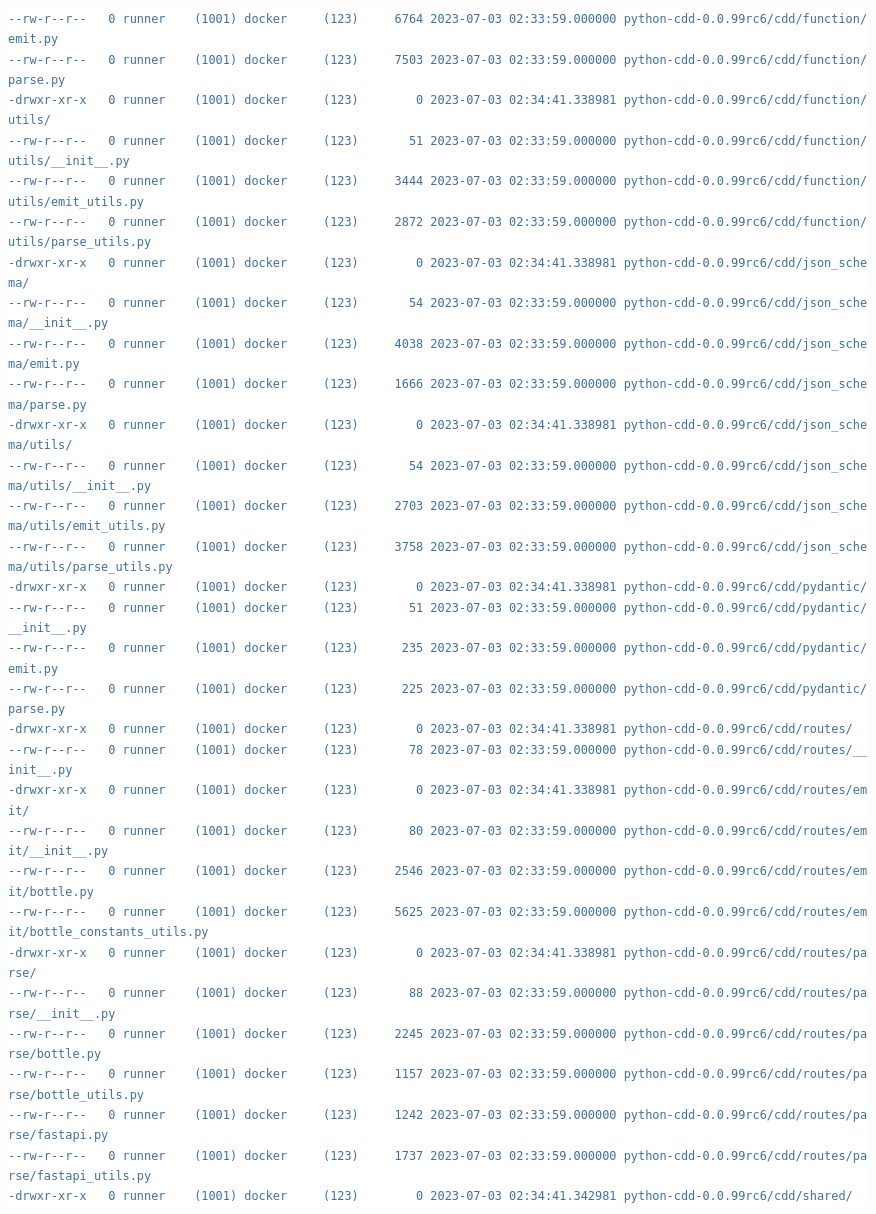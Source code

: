 ```diff
--rw-r--r--   0 runner    (1001) docker     (123)     6764 2023-07-03 02:33:59.000000 python-cdd-0.0.99rc6/cdd/function/emit.py
--rw-r--r--   0 runner    (1001) docker     (123)     7503 2023-07-03 02:33:59.000000 python-cdd-0.0.99rc6/cdd/function/parse.py
-drwxr-xr-x   0 runner    (1001) docker     (123)        0 2023-07-03 02:34:41.338981 python-cdd-0.0.99rc6/cdd/function/utils/
--rw-r--r--   0 runner    (1001) docker     (123)       51 2023-07-03 02:33:59.000000 python-cdd-0.0.99rc6/cdd/function/utils/__init__.py
--rw-r--r--   0 runner    (1001) docker     (123)     3444 2023-07-03 02:33:59.000000 python-cdd-0.0.99rc6/cdd/function/utils/emit_utils.py
--rw-r--r--   0 runner    (1001) docker     (123)     2872 2023-07-03 02:33:59.000000 python-cdd-0.0.99rc6/cdd/function/utils/parse_utils.py
-drwxr-xr-x   0 runner    (1001) docker     (123)        0 2023-07-03 02:34:41.338981 python-cdd-0.0.99rc6/cdd/json_schema/
--rw-r--r--   0 runner    (1001) docker     (123)       54 2023-07-03 02:33:59.000000 python-cdd-0.0.99rc6/cdd/json_schema/__init__.py
--rw-r--r--   0 runner    (1001) docker     (123)     4038 2023-07-03 02:33:59.000000 python-cdd-0.0.99rc6/cdd/json_schema/emit.py
--rw-r--r--   0 runner    (1001) docker     (123)     1666 2023-07-03 02:33:59.000000 python-cdd-0.0.99rc6/cdd/json_schema/parse.py
-drwxr-xr-x   0 runner    (1001) docker     (123)        0 2023-07-03 02:34:41.338981 python-cdd-0.0.99rc6/cdd/json_schema/utils/
--rw-r--r--   0 runner    (1001) docker     (123)       54 2023-07-03 02:33:59.000000 python-cdd-0.0.99rc6/cdd/json_schema/utils/__init__.py
--rw-r--r--   0 runner    (1001) docker     (123)     2703 2023-07-03 02:33:59.000000 python-cdd-0.0.99rc6/cdd/json_schema/utils/emit_utils.py
--rw-r--r--   0 runner    (1001) docker     (123)     3758 2023-07-03 02:33:59.000000 python-cdd-0.0.99rc6/cdd/json_schema/utils/parse_utils.py
-drwxr-xr-x   0 runner    (1001) docker     (123)        0 2023-07-03 02:34:41.338981 python-cdd-0.0.99rc6/cdd/pydantic/
--rw-r--r--   0 runner    (1001) docker     (123)       51 2023-07-03 02:33:59.000000 python-cdd-0.0.99rc6/cdd/pydantic/__init__.py
--rw-r--r--   0 runner    (1001) docker     (123)      235 2023-07-03 02:33:59.000000 python-cdd-0.0.99rc6/cdd/pydantic/emit.py
--rw-r--r--   0 runner    (1001) docker     (123)      225 2023-07-03 02:33:59.000000 python-cdd-0.0.99rc6/cdd/pydantic/parse.py
-drwxr-xr-x   0 runner    (1001) docker     (123)        0 2023-07-03 02:34:41.338981 python-cdd-0.0.99rc6/cdd/routes/
--rw-r--r--   0 runner    (1001) docker     (123)       78 2023-07-03 02:33:59.000000 python-cdd-0.0.99rc6/cdd/routes/__init__.py
-drwxr-xr-x   0 runner    (1001) docker     (123)        0 2023-07-03 02:34:41.338981 python-cdd-0.0.99rc6/cdd/routes/emit/
--rw-r--r--   0 runner    (1001) docker     (123)       80 2023-07-03 02:33:59.000000 python-cdd-0.0.99rc6/cdd/routes/emit/__init__.py
--rw-r--r--   0 runner    (1001) docker     (123)     2546 2023-07-03 02:33:59.000000 python-cdd-0.0.99rc6/cdd/routes/emit/bottle.py
--rw-r--r--   0 runner    (1001) docker     (123)     5625 2023-07-03 02:33:59.000000 python-cdd-0.0.99rc6/cdd/routes/emit/bottle_constants_utils.py
-drwxr-xr-x   0 runner    (1001) docker     (123)        0 2023-07-03 02:34:41.338981 python-cdd-0.0.99rc6/cdd/routes/parse/
--rw-r--r--   0 runner    (1001) docker     (123)       88 2023-07-03 02:33:59.000000 python-cdd-0.0.99rc6/cdd/routes/parse/__init__.py
--rw-r--r--   0 runner    (1001) docker     (123)     2245 2023-07-03 02:33:59.000000 python-cdd-0.0.99rc6/cdd/routes/parse/bottle.py
--rw-r--r--   0 runner    (1001) docker     (123)     1157 2023-07-03 02:33:59.000000 python-cdd-0.0.99rc6/cdd/routes/parse/bottle_utils.py
--rw-r--r--   0 runner    (1001) docker     (123)     1242 2023-07-03 02:33:59.000000 python-cdd-0.0.99rc6/cdd/routes/parse/fastapi.py
--rw-r--r--   0 runner    (1001) docker     (123)     1737 2023-07-03 02:33:59.000000 python-cdd-0.0.99rc6/cdd/routes/parse/fastapi_utils.py
-drwxr-xr-x   0 runner    (1001) docker     (123)        0 2023-07-03 02:34:41.342981 python-cdd-0.0.99rc6/cdd/shared/
```